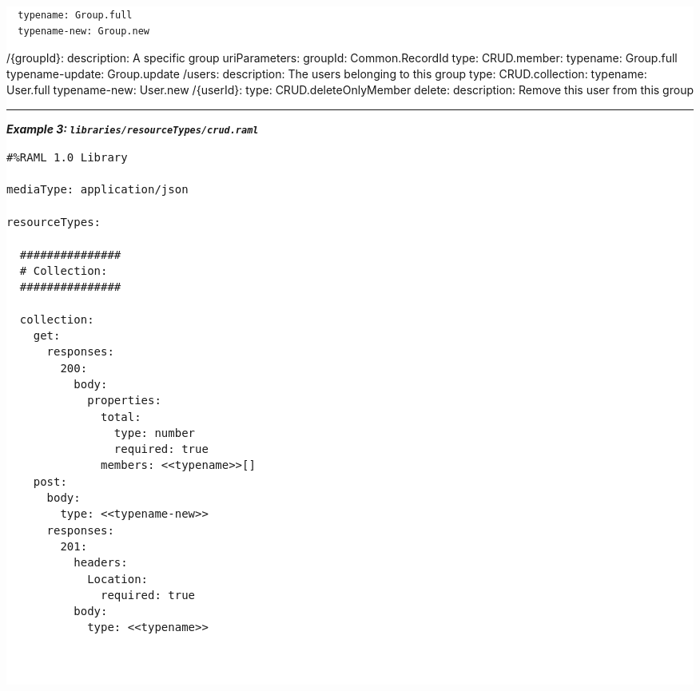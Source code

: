      typename: Group.full
      typename-new: Group.new
  /{groupId}:
    description: A specific group
    uriParameters:
      groupId: Common.RecordId
    type:
      CRUD.member:
        typename: Group.full
        typename-update: Group.update
    /users:
      description: The users belonging to this group
      type:
        CRUD.collection:
          typename: User.full
          typename-new: User.new
      /{userId}:
        type: CRUD.deleteOnlyMember
        delete:
          description: Remove this user from this group
</pre>

* * *

***Example 3: `libraries/resourceTypes/crud.raml`***

<pre>#%RAML 1.0 Library

mediaType: application/json

resourceTypes:

  ###############
  # Collection:
  ###############

  collection:
    get:
      responses:
        200:
          body:
            properties:
              total:
                type: number
                required: true
              members: &lt;&lt;typename&gt;&gt;[]
    post:
      body:
        type: &lt;&lt;typename-new&gt;&gt;
      responses:
        201:
          headers:
            Location:
              required: true
          body:
            type: &lt;&lt;typename&gt;&gt;
